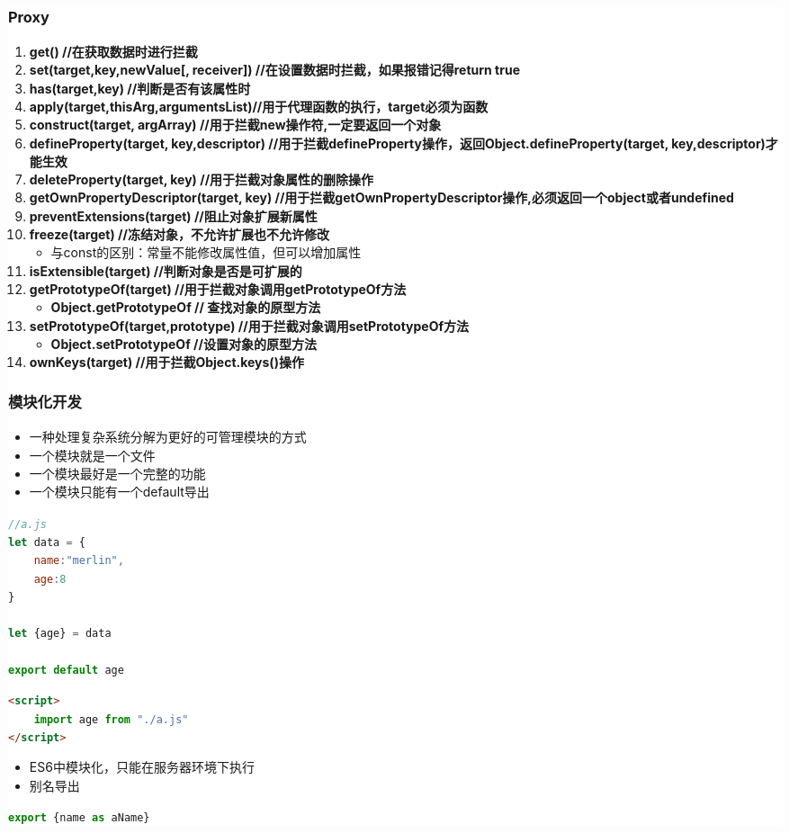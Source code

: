### **Proxy**

1. **get() //在获取数据时进行拦截**
2. **set(target,key,newValue[, receiver]) //在设置数据时拦截，如果报错记得return true**
3. **has(target,key) //判断是否有该属性时**
4. **apply(target,thisArg,argumentsList)//用于代理函数的执行，target必须为函数**
5. **construct(target, argArray) //用于拦截new操作符,一定要返回一个对象**
6. **defineProperty(target, key,descriptor) //用于拦截defineProperty操作，返回Object.defineProperty(target, key,descriptor)才能生效**
7. **deleteProperty(target, key) //用于拦截对象属性的删除操作**
8. **getOwnPropertyDescriptor(target, key) //用于拦截getOwnPropertyDescriptor操作,必须返回一个object或者undefined**
9. **preventExtensions(target) //阻止对象扩展新属性**
10. **freeze(target)  //冻结对象，不允许扩展也不允许修改**
    - 与const的区别：常量不能修改属性值，但可以增加属性
11. **isExtensible(target) //判断对象是否是可扩展的**
12. **getPrototypeOf(target) //用于拦截对象调用getPrototypeOf方法**
    - **Object.getPrototypeOf  // 查找对象的原型方法**
13. **setPrototypeOf(target,prototype) //用于拦截对象调用setPrototypeOf方法**
    - **Object.setPrototypeOf  //设置对象的原型方法**
14. **ownKeys(target) //用于拦截Object.keys()操作**

### 模块化开发

- 一种处理复杂系统分解为更好的可管理模块的方式
- 一个模块就是一个文件
- 一个模块最好是一个完整的功能
- 一个模块只能有一个default导出

```javascript
//a.js
let data = {
	name:"merlin",
	age:8
}

let {age} = data

export default age
```

```html
<script>
	import age from "./a.js"
</script>
```

- ES6中模块化，只能在服务器环境下执行
- 别名导出

```javascript
export {name as aName}
```
